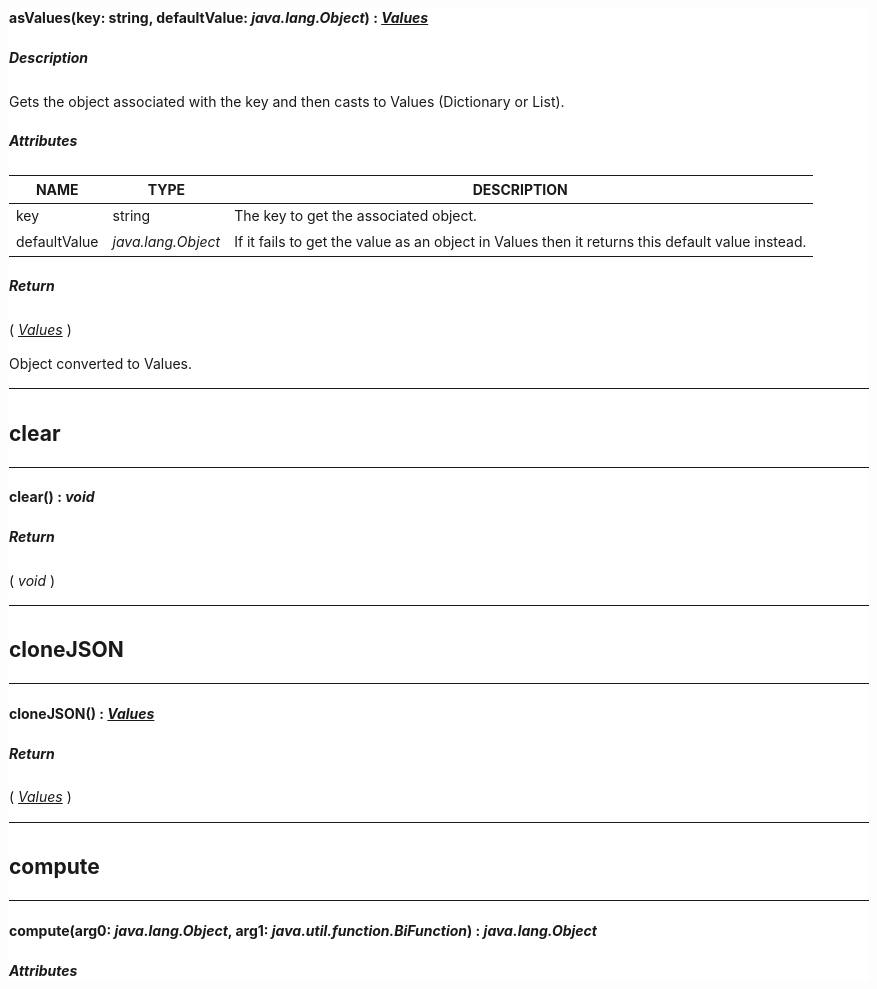 
#### asValues(key: string, defaultValue: _java.lang.Object_) : _[Values](../../objects/Values)_
##### Description

Gets the object associated with the key and then casts to Values (Dictionary or List).

##### Attributes

| NAME | TYPE | DESCRIPTION |
|---|---|---|
| key | string | The key to get the associated object. |
| defaultValue | _java.lang.Object_ | If it fails to get the value as an object in Values then it returns this default value instead. |

##### Return

( _[Values](../../objects/Values)_ )

Object converted to Values.

---

## clear

---

#### clear() : _void_
##### Return

( _void_ )


---

## cloneJSON

---

#### cloneJSON() : _[Values](../../objects/Values)_
##### Return

( _[Values](../../objects/Values)_ )


---

## compute

---

#### compute(arg0: _java.lang.Object_, arg1: _java.util.function.BiFunction_) : _java.lang.Object_
##### Attributes
